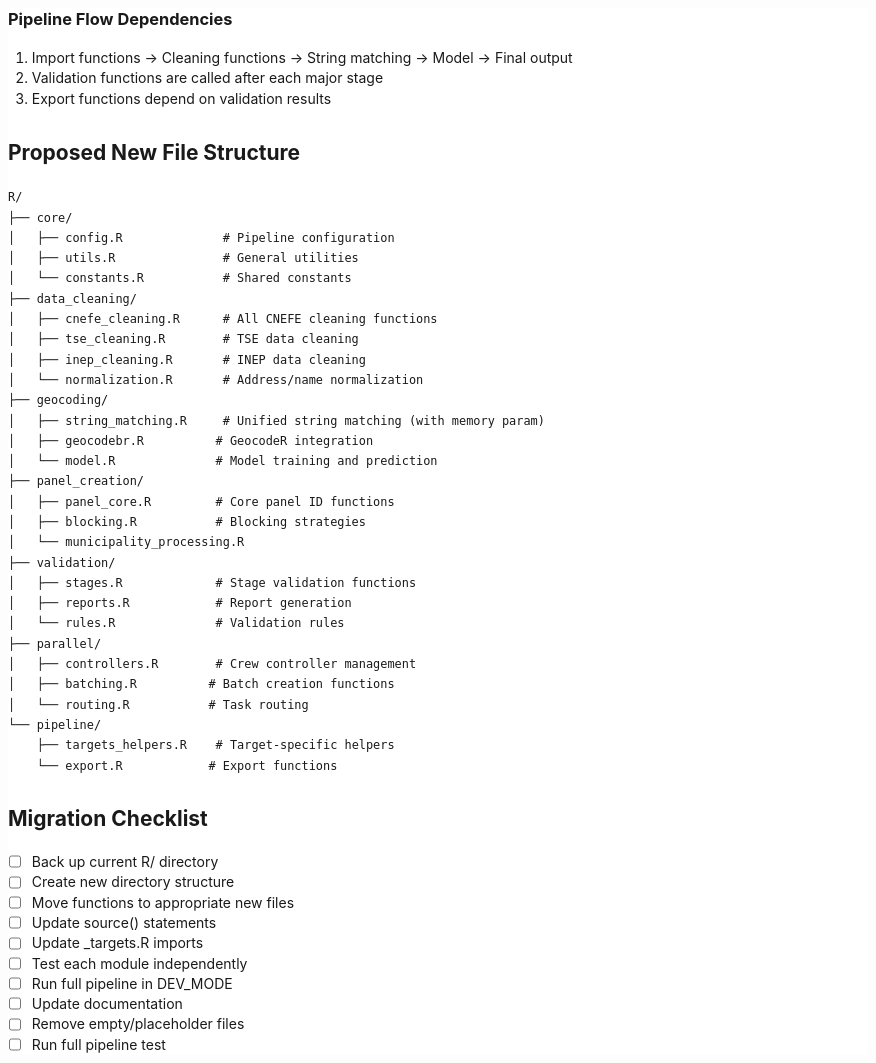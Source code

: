 ### Pipeline Flow Dependencies
1. Import functions → Cleaning functions → String matching → Model → Final output
2. Validation functions are called after each major stage
3. Export functions depend on validation results

## Proposed New File Structure

```
R/
├── core/
│   ├── config.R              # Pipeline configuration
│   ├── utils.R               # General utilities
│   └── constants.R           # Shared constants
├── data_cleaning/
│   ├── cnefe_cleaning.R      # All CNEFE cleaning functions
│   ├── tse_cleaning.R        # TSE data cleaning
│   ├── inep_cleaning.R       # INEP data cleaning
│   └── normalization.R       # Address/name normalization
├── geocoding/
│   ├── string_matching.R     # Unified string matching (with memory param)
│   ├── geocodebr.R          # GeocodeR integration
│   └── model.R              # Model training and prediction
├── panel_creation/
│   ├── panel_core.R         # Core panel ID functions
│   ├── blocking.R           # Blocking strategies
│   └── municipality_processing.R
├── validation/
│   ├── stages.R             # Stage validation functions
│   ├── reports.R            # Report generation
│   └── rules.R              # Validation rules
├── parallel/
│   ├── controllers.R        # Crew controller management
│   ├── batching.R          # Batch creation functions
│   └── routing.R           # Task routing
└── pipeline/
    ├── targets_helpers.R    # Target-specific helpers
    └── export.R            # Export functions
```

## Migration Checklist

- [ ] Back up current R/ directory
- [ ] Create new directory structure
- [ ] Move functions to appropriate new files
- [ ] Update source() statements
- [ ] Update _targets.R imports
- [ ] Test each module independently
- [ ] Run full pipeline in DEV_MODE
- [ ] Update documentation
- [ ] Remove empty/placeholder files
- [ ] Run full pipeline test
